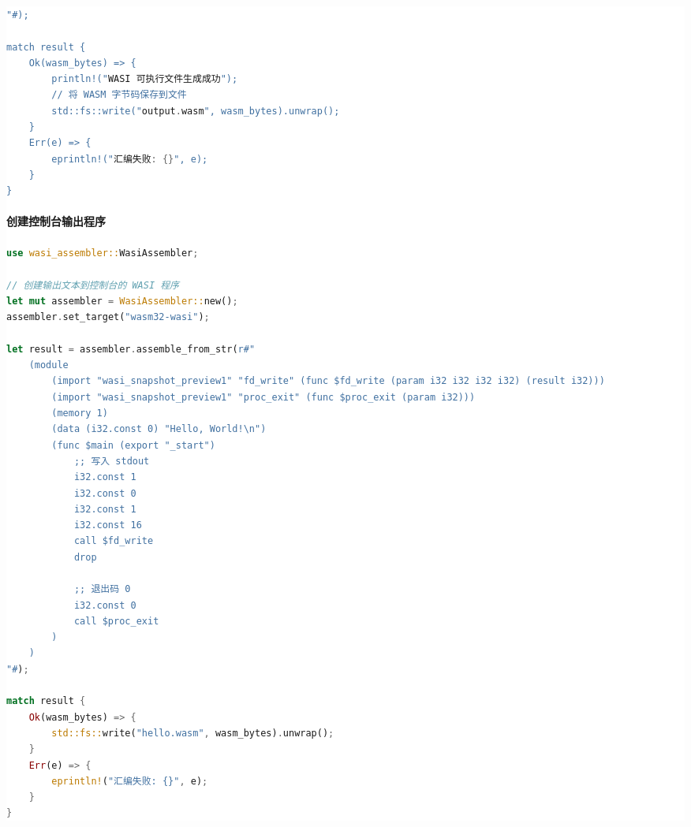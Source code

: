 ```rust
"#);

match result {
    Ok(wasm_bytes) => {
        println!("WASI 可执行文件生成成功");
        // 将 WASM 字节码保存到文件
        std::fs::write("output.wasm", wasm_bytes).unwrap();
    }
    Err(e) => {
        eprintln!("汇编失败: {}", e);
    }
}
```

#### 创建控制台输出程序

```rust
use wasi_assembler::WasiAssembler;

// 创建输出文本到控制台的 WASI 程序
let mut assembler = WasiAssembler::new();
assembler.set_target("wasm32-wasi");

let result = assembler.assemble_from_str(r#"
    (module
        (import "wasi_snapshot_preview1" "fd_write" (func $fd_write (param i32 i32 i32 i32) (result i32)))
        (import "wasi_snapshot_preview1" "proc_exit" (func $proc_exit (param i32)))
        (memory 1)
        (data (i32.const 0) "Hello, World!\n")
        (func $main (export "_start")
            ;; 写入 stdout
            i32.const 1
            i32.const 0
            i32.const 1
            i32.const 16
            call $fd_write
            drop
            
            ;; 退出码 0
            i32.const 0
            call $proc_exit
        )
    )
"#);

match result {
    Ok(wasm_bytes) => {
        std::fs::write("hello.wasm", wasm_bytes).unwrap();
    }
    Err(e) => {
        eprintln!("汇编失败: {}", e);
    }
}
```
